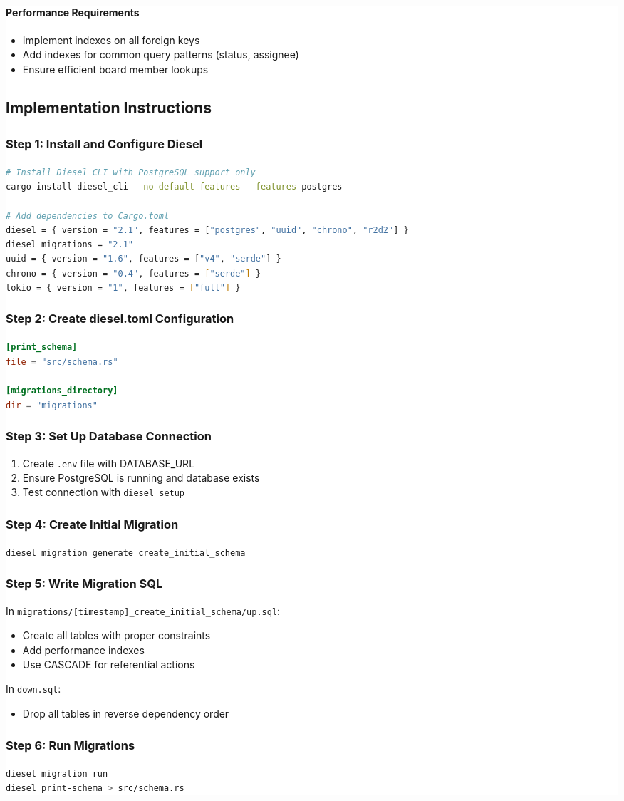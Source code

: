 #### Performance Requirements
- Implement indexes on all foreign keys
- Add indexes for common query patterns (status, assignee)
- Ensure efficient board member lookups

## Implementation Instructions

### Step 1: Install and Configure Diesel
```bash
# Install Diesel CLI with PostgreSQL support only
cargo install diesel_cli --no-default-features --features postgres

# Add dependencies to Cargo.toml
diesel = { version = "2.1", features = ["postgres", "uuid", "chrono", "r2d2"] }
diesel_migrations = "2.1"
uuid = { version = "1.6", features = ["v4", "serde"] }
chrono = { version = "0.4", features = ["serde"] }
tokio = { version = "1", features = ["full"] }
```

### Step 2: Create diesel.toml Configuration
```toml
[print_schema]
file = "src/schema.rs"

[migrations_directory]
dir = "migrations"
```

### Step 3: Set Up Database Connection
1. Create `.env` file with DATABASE_URL
2. Ensure PostgreSQL is running and database exists
3. Test connection with `diesel setup`

### Step 4: Create Initial Migration
```bash
diesel migration generate create_initial_schema
```

### Step 5: Write Migration SQL
In `migrations/[timestamp]_create_initial_schema/up.sql`:
- Create all tables with proper constraints
- Add performance indexes
- Use CASCADE for referential actions

In `down.sql`:
- Drop all tables in reverse dependency order

### Step 6: Run Migrations
```bash
diesel migration run
diesel print-schema > src/schema.rs
```
